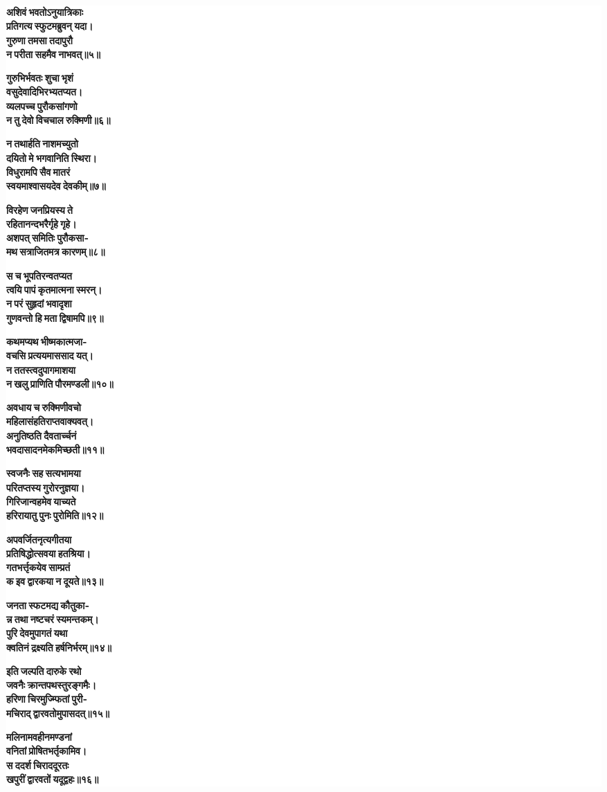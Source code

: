 **अशिवं भवतोऽनुयात्रिकाः  
प्रतिगत्य स्फुटमब्रुवन् यदा।  
गुरुणा तमसा तदापुरौ  
न परीता सहमैव नाभवत्॥५॥**

**गुरुभिर्भवतः शुचा भृशं  
वसुदेवादिभिरभ्यतप्यत।  
व्यलपच्च पुरौकसांगणो  
न तु देवो विचचाल रुक्मिणी॥६॥**

**न तथार्हति नाशमच्युतो  
दयितो मे भगवानिति स्थिरा।  
विधुरामपि सैव मातरं  
स्वयमाश्वासयदेव देवकीम्॥७॥**

**विरहेण जनप्रियस्य ते  
रहितानन्दभरैर्गृहे गृहे।  
अशपत् समितिः पुरौकसा-  
मथ सत्राजितमत्र कारणम्॥८॥**

**स च भूपतिरन्वतप्यत  
त्वयि पापं कृतमात्मना स्मरन्।  
न परं सुहृदां भवादृशा  
गुणवन्तो हि मता द्विषामपि॥९॥**

**कथमप्यथ भीष्मकात्मजा-  
वचसि प्रत्ययमाससाद यत्।  
न ततस्त्वदुपागमाशया  
न खलु प्राणिति पौरमण्डली॥१०॥**

**अवधाय च रुक्मिणीवचो  
महिलासंहतिराप्तवाक्यवत्।  
अनुतिष्ठति दैवतार्च्चनं  
भवदासादनमेकमिच्छती॥११॥**

**स्वजनैः सह सत्यभामया  
परितप्तस्य गुरोरनुज्ञया।  
गिरिजान्वहमेव याच्यते  
हरिरायातु पुनः पुरोमिति॥१२॥**

**अपवर्जितनृत्यगीतया  
प्रतिषिद्धोत्सवया हतश्रिया।  
गतभर्त्तृकयेव साम्प्रतं  
क इव द्वारकया न दूयते॥१३॥**

**जनता स्फटमद्य कौतुका-  
न्न तथा नष्टचरं स्यमन्तकम्।  
पुरि देवमुपागतं यथा  
क्वतिनं द्रक्ष्यति हर्षनिर्भरम्॥१४॥**

**इति जल्पति दारुके रथो  
जवनैः क्रान्तपथस्तुरङ्गमैः।  
हरिणा चिरमुज्म्फितां पुरी-  
मचिराद् द्वारवतोमुपासदत्॥१५॥**

**मलिनामवहीनमण्डनां  
वनितां प्रोषितभर्तृकामिव।  
स ददर्श चिराददूरतः  
खपुरीं द्वारवतों यदूद्वहः॥१६॥**
